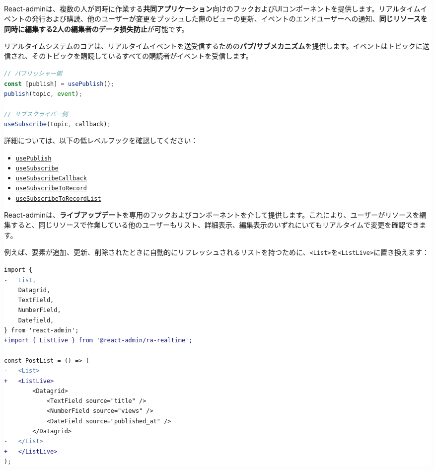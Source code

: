 React-adminは、複数の人が同時に作業する**共同アプリケーション**向けのフックおよびUIコンポーネントを提供します。リアルタイムイベントの発行および購読、他のユーザーが変更をプッシュした際のビューの更新、イベントのエンドユーザーへの通知、**同じリソースを同時に編集する2人の編集者のデータ損失防止**が可能です。

<video controls autoplay playsinline muted width="100%"> <source src="./img/CollaborativeDemo.mp4" type="video/mp4" /> お使いのブラウザは動画タグをサポートしていません。 </video>

リアルタイムシステムのコアは、リアルタイムイベントを送受信するための**パブ/サブメカニズム**を提供します。イベントはトピックに送信され、そのトピックを購読しているすべての購読者がイベントを受信します。

```jsx
// パブリッシャー側
const [publish] = usePublish();
publish(topic, event);

// サブスクライバー側
useSubscribe(topic, callback);
```

詳細については、以下の低レベルフックを確認してください：

* [`usePublish`](./usePublish.md)
* [`useSubscribe`](./useSubscribe.md)
* [`useSubscribeCallback`](./useSubscribeCallback.md)
* [`useSubscribeToRecord`](./useSubscribeToRecord.md)
* [`useSubscribeToRecordList`](./useSubscribeToRecordList.md)

React-adminは、**ライブアップデート**を専用のフックおよびコンポーネントを介して提供します。これにより、ユーザーがリソースを編集すると、同じリソースで作業している他のユーザーもリスト、詳細表示、編集表示のいずれにいてもリアルタイムで変更を確認できます。

例えば、要素が追加、更新、削除されたときに自動的にリフレッシュされるリストを持つために、`<List>`を`<ListLive>`に置き換えます：

```diff
import {
-   List,
    Datagrid,
    TextField,
    NumberField,
    Datefield,
} from 'react-admin';
+import { ListLive } from '@react-admin/ra-realtime';

const PostList = () => (
-   <List>
+   <ListLive>
        <Datagrid>
            <TextField source="title" />
            <NumberField source="views" />
            <DateField source="published_at" />
        </Datagrid>
-   </List>
+   </ListLive>
);
```
<video controls autoplay playsinline muted loop> <source src="./img/useSubscribeToRecordList.webm" type="video/webm"/> <source src="./img/useSubscribeToRecordList.mp4" type="video/mp4"/> お使いのブラウザは動画タグをサポートしていません。 </video>

